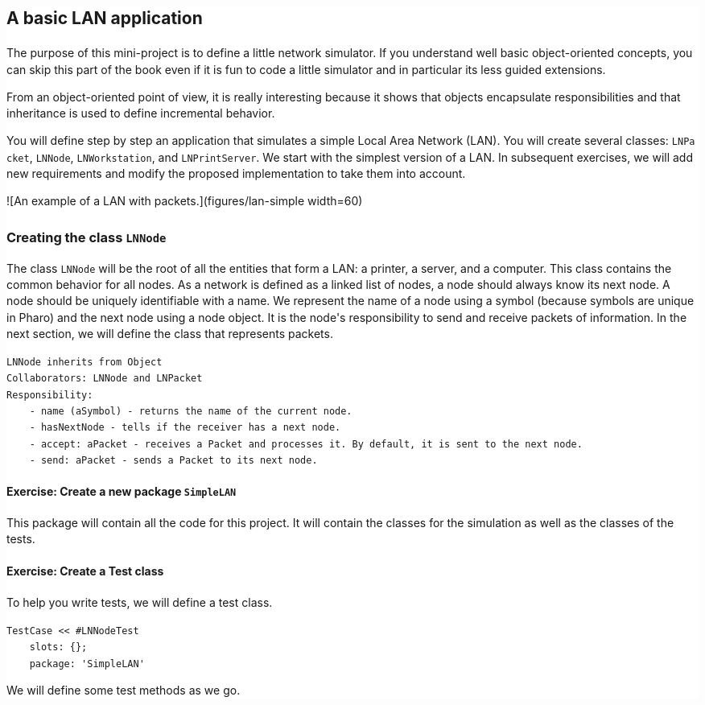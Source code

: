 ## A basic LAN application

The purpose of this mini-project is to define a little network simulator. 
 If you understand well basic object-oriented concepts, you can skip this part of the book even if it is fun to code a little simulator and in particular its less guided extensions.
 
From an object-oriented point of view, it is really interesting because it shows that objects encapsulate responsibilities and that inheritance is used to define incremental behavior.


You will define step by step an application that simulates a simple Local Area Network (LAN).  You will create several classes: `LNPacket`, `LNNode`, `LNWorkstation`, and `LNPrintServer`. We start with the simplest version of a LAN. In subsequent exercises, we will add new requirements and modify the proposed implementation to take them into account.

![An example of a LAN with packets.](figures/lan-simple width=60)


###  Creating the class `LNNode`

The class `LNNode` will be the root of all the entities that form a LAN: a printer, a server, and a computer. This class contains the common behavior for all nodes. As a network is defined as a linked list of nodes, a node should always know its next node. A node should be uniquely identifiable with a name. We represent the name of a node using a symbol (because symbols are unique in Pharo) and the next node using a node object. It is the node's responsibility to send and receive packets of information. In the next section, we will define the class that represents packets.

```
LNNode inherits from Object
Collaborators: LNNode and LNPacket
Responsibility:
	- name (aSymbol) - returns the name of the current node.
	- hasNextNode - tells if the receiver has a next node.
	- accept: aPacket - receives a Packet and processes it. By default, it is sent to the next node.
	- send: aPacket - sends a Packet to its next node.
```

#### Exercise: Create a new package `SimpleLAN`

This package will contain all the code for this project. It will contain the classes for the simulation as well as the classes of the tests.


#### Exercise: Create a Test class

To help you write tests, we will define a test class. 

```
TestCase << #LNNodeTest
	slots: {};
	package: 'SimpleLAN'
```

We will define some test methods as we go.
